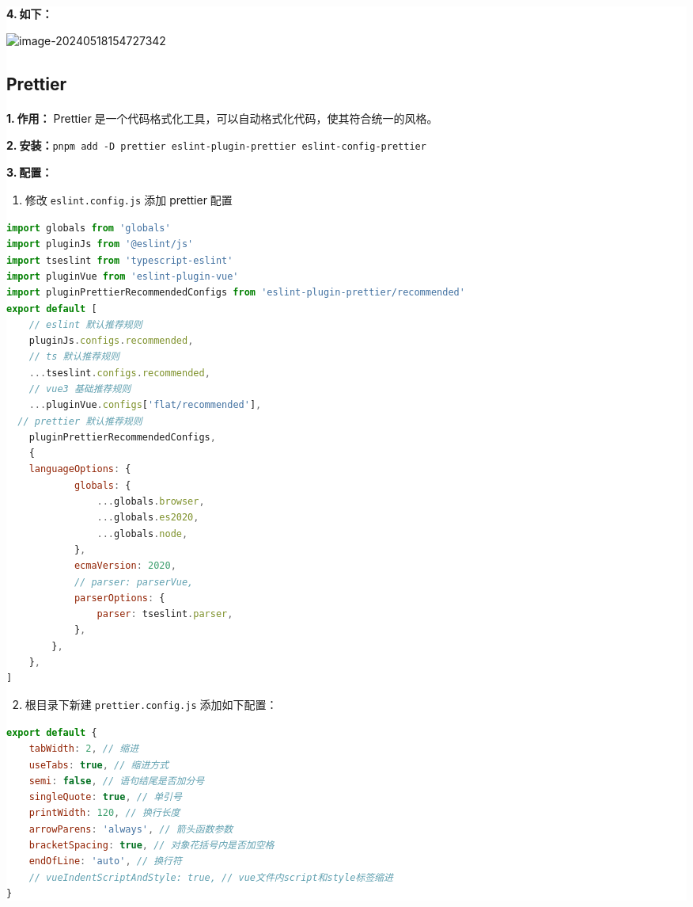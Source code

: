 **4\. 如下：**

![image-20240518154727342](https://qn.huat.xyz/mac/202405181547544.png)



  

## Prettier

**1\. 作用：** Prettier 是一个代码格式化工具，可以自动格式化代码，使其符合统一的风格。

**2\. 安装：**`pnpm add -D prettier eslint-plugin-prettier eslint-config-prettier`

**3\. 配置：**

1.  修改 `eslint.config.js` 添加 prettier 配置
    

```js
import globals from 'globals'
import pluginJs from '@eslint/js'
import tseslint from 'typescript-eslint'
import pluginVue from 'eslint-plugin-vue'
import pluginPrettierRecommendedConfigs from 'eslint-plugin-prettier/recommended'
export default [
	// eslint 默认推荐规则
	pluginJs.configs.recommended,
	// ts 默认推荐规则
	...tseslint.configs.recommended,
	// vue3 基础推荐规则
	...pluginVue.configs['flat/recommended'],
  // prettier 默认推荐规则
	pluginPrettierRecommendedConfigs,
	{
    languageOptions: {
			globals: {
				...globals.browser,
				...globals.es2020,
				...globals.node,
			},
			ecmaVersion: 2020,
			// parser: parserVue,
			parserOptions: {
				parser: tseslint.parser,
			},
		},
	},
]
```

2.  根目录下新建 `prettier.config.js` 添加如下配置：
    

```js
export default {
	tabWidth: 2, // 缩进
	useTabs: true, // 缩进方式
	semi: false, // 语句结尾是否加分号
	singleQuote: true, // 单引号
	printWidth: 120, // 换行长度
	arrowParens: 'always', // 箭头函数参数
	bracketSpacing: true, // 对象花括号内是否加空格
	endOfLine: 'auto', // 换行符
	// vueIndentScriptAndStyle: true, // vue文件内script和style标签缩进
}
```
